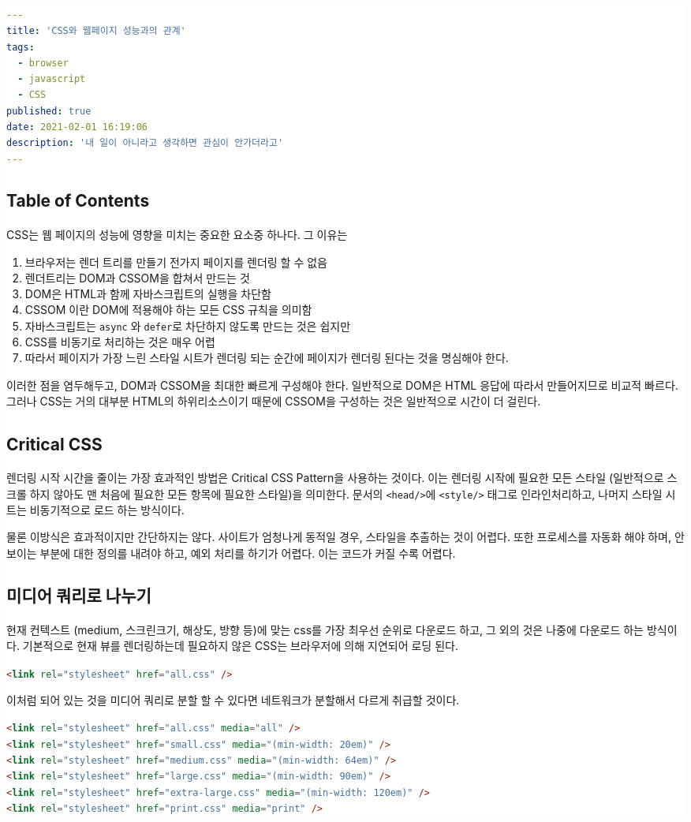 ```yaml
---
title: 'CSS와 웹페이지 성능과의 관계'
tags:
  - browser
  - javascript
  - CSS
published: true
date: 2021-02-01 16:19:06
description: '내 일이 아니라고 생각하면 관심이 안가더라고'
---
```


## Table of Contents

CSS는 웹 페이지의 성능에 영향을 미치는 중요한 요소중 하나다. 그 이유는

1. 브라우저는 렌더 트리를 만들기 전가지 페이지를 렌더링 할 수 없음
2. 렌더트리는 DOM과 CSSOM을 합쳐서 만드는 것
3. DOM은 HTML과 함께 자바스크립트의 실행을 차단함
4. CSSOM 이란 DOM에 적용해야 하는 모든 CSS 규칙을 의미함
5. 자바스크립트는 `async` 와 `defer`로 차단하지 않도록 만드는 것은 쉽지만
6. CSS를 비동기로 처리하는 것은 매우 어렵
7. 따라서 페이지가 가장 느린 스타일 시트가 렌더링 되는 순간에 페이지가 렌더링 된다는 것을 명심해야 한다.

이러한 점을 염두해두고, DOM과 CSSOM을 최대한 빠르게 구성해야 한다. 일반적으로 DOM은 HTML 응답에 따라서 만들어지므로 비교적 빠르다. 그러나 CSS는 거의 대부분 HTML의 하위리소스이기 때문에 CSSOM을 구성하는 것은 일반적으로 시간이 더 걸린다.

## Critical CSS

렌더링 시작 시간을 줄이는 가장 효과적인 방법은 Critical CSS Pattern을 사용하는 것이다. 이는 렌더링 시작에 필요한 모든 스타일 (일반적으로 스크롤 하지 않아도 맨 처음에 필요한 모든 항목에 필요한 스타일)을 의미한다. 문서의 `<head/>`에 `<style/>` 태그로 인라인처리하고, 나머지 스타일 시트는 비동기적으로 로드 하는 방식이다.

물론 이방식은 효과적이지만 간단하지는 않다. 사이트가 엄청나게 동적일 경우, 스타일을 추출하는 것이 어렵다. 또한 프로세스를 자동화 해야 하며, 안보이는 부분에 대한 정의를 내려야 하고, 예외 처리를 하기가 어렵다. 이는 코드가 커질 수록 어렵다.

## 미디어 쿼리로 나누기

현재 컨텍스트 (medium, 스크린크기, 해상도, 방향 등)에 맞는 css를 가장 최우선 순위로 다운로드 하고, 그 외의 것은 나중에 다운로드 하는 방식이다. 기본적으로 현재 뷰를 렌더링하는데 필요하지 않은 CSS는 브라우저에 의해 지연되어 로딩 된다.

```html
<link rel="stylesheet" href="all.css" />
```

이처럼 되어 있는 것을 미디어 쿼리로 분할 할 수 있다면 네트워크가 분할해서 다르게 취급할 것이다.

```html
<link rel="stylesheet" href="all.css" media="all" />
<link rel="stylesheet" href="small.css" media="(min-width: 20em)" />
<link rel="stylesheet" href="medium.css" media="(min-width: 64em)" />
<link rel="stylesheet" href="large.css" media="(min-width: 90em)" />
<link rel="stylesheet" href="extra-large.css" media="(min-width: 120em)" />
<link rel="stylesheet" href="print.css" media="print" />
```
